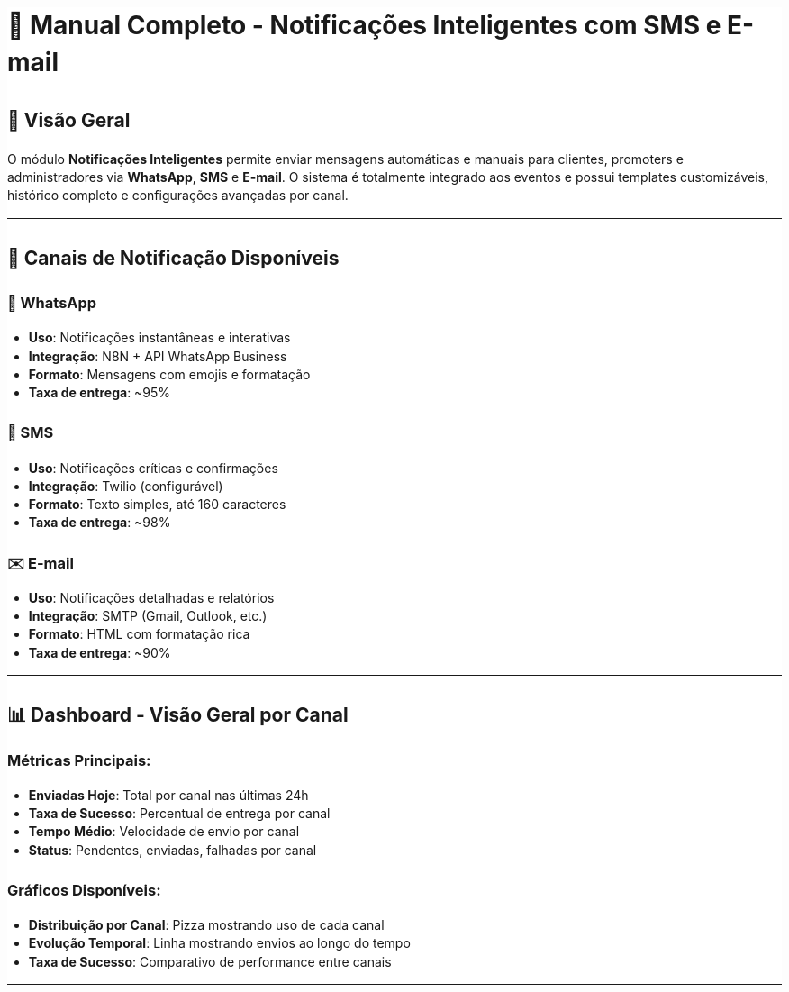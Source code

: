 # 📱 Manual Completo - Notificações Inteligentes com SMS e E-mail

## 🎯 Visão Geral

O módulo **Notificações Inteligentes** permite enviar mensagens automáticas e manuais para clientes, promoters e administradores via **WhatsApp**, **SMS** e **E-mail**. O sistema é totalmente integrado aos eventos e possui templates customizáveis, histórico completo e configurações avançadas por canal.

---

## 🚀 Canais de Notificação Disponíveis

### 📱 WhatsApp
- **Uso**: Notificações instantâneas e interativas
- **Integração**: N8N + API WhatsApp Business
- **Formato**: Mensagens com emojis e formatação
- **Taxa de entrega**: ~95%

### 📧 SMS
- **Uso**: Notificações críticas e confirmações
- **Integração**: Twilio (configurável)
- **Formato**: Texto simples, até 160 caracteres
- **Taxa de entrega**: ~98%

### ✉️ E-mail
- **Uso**: Notificações detalhadas e relatórios
- **Integração**: SMTP (Gmail, Outlook, etc.)
- **Formato**: HTML com formatação rica
- **Taxa de entrega**: ~90%

---

## 📊 Dashboard - Visão Geral por Canal

### Métricas Principais:
- **Enviadas Hoje**: Total por canal nas últimas 24h
- **Taxa de Sucesso**: Percentual de entrega por canal
- **Tempo Médio**: Velocidade de envio por canal
- **Status**: Pendentes, enviadas, falhadas por canal

### Gráficos Disponíveis:
- **Distribuição por Canal**: Pizza mostrando uso de cada canal
- **Evolução Temporal**: Linha mostrando envios ao longo do tempo
- **Taxa de Sucesso**: Comparativo de performance entre canais

---
